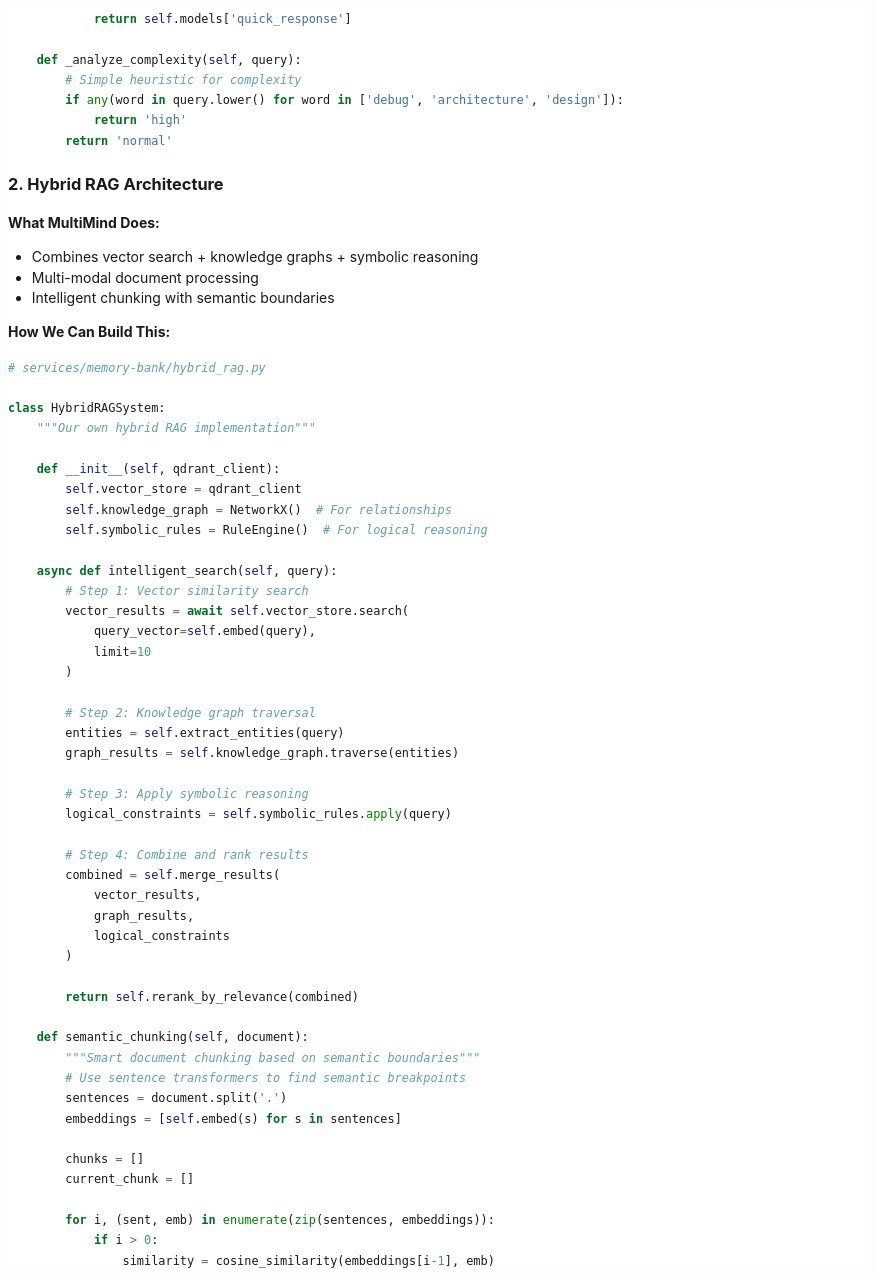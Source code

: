 ```python
            return self.models['quick_response']
    
    def _analyze_complexity(self, query):
        # Simple heuristic for complexity
        if any(word in query.lower() for word in ['debug', 'architecture', 'design']):
            return 'high'
        return 'normal'
```

### 2. Hybrid RAG Architecture

**What MultiMind Does:**
- Combines vector search + knowledge graphs + symbolic reasoning
- Multi-modal document processing
- Intelligent chunking with semantic boundaries

**How We Can Build This:**

```python
# services/memory-bank/hybrid_rag.py

class HybridRAGSystem:
    """Our own hybrid RAG implementation"""
    
    def __init__(self, qdrant_client):
        self.vector_store = qdrant_client
        self.knowledge_graph = NetworkX()  # For relationships
        self.symbolic_rules = RuleEngine()  # For logical reasoning
        
    async def intelligent_search(self, query):
        # Step 1: Vector similarity search
        vector_results = await self.vector_store.search(
            query_vector=self.embed(query),
            limit=10
        )
        
        # Step 2: Knowledge graph traversal
        entities = self.extract_entities(query)
        graph_results = self.knowledge_graph.traverse(entities)
        
        # Step 3: Apply symbolic reasoning
        logical_constraints = self.symbolic_rules.apply(query)
        
        # Step 4: Combine and rank results
        combined = self.merge_results(
            vector_results, 
            graph_results, 
            logical_constraints
        )
        
        return self.rerank_by_relevance(combined)
    
    def semantic_chunking(self, document):
        """Smart document chunking based on semantic boundaries"""
        # Use sentence transformers to find semantic breakpoints
        sentences = document.split('.')
        embeddings = [self.embed(s) for s in sentences]
        
        chunks = []
        current_chunk = []
        
        for i, (sent, emb) in enumerate(zip(sentences, embeddings)):
            if i > 0:
                similarity = cosine_similarity(embeddings[i-1], emb)
```